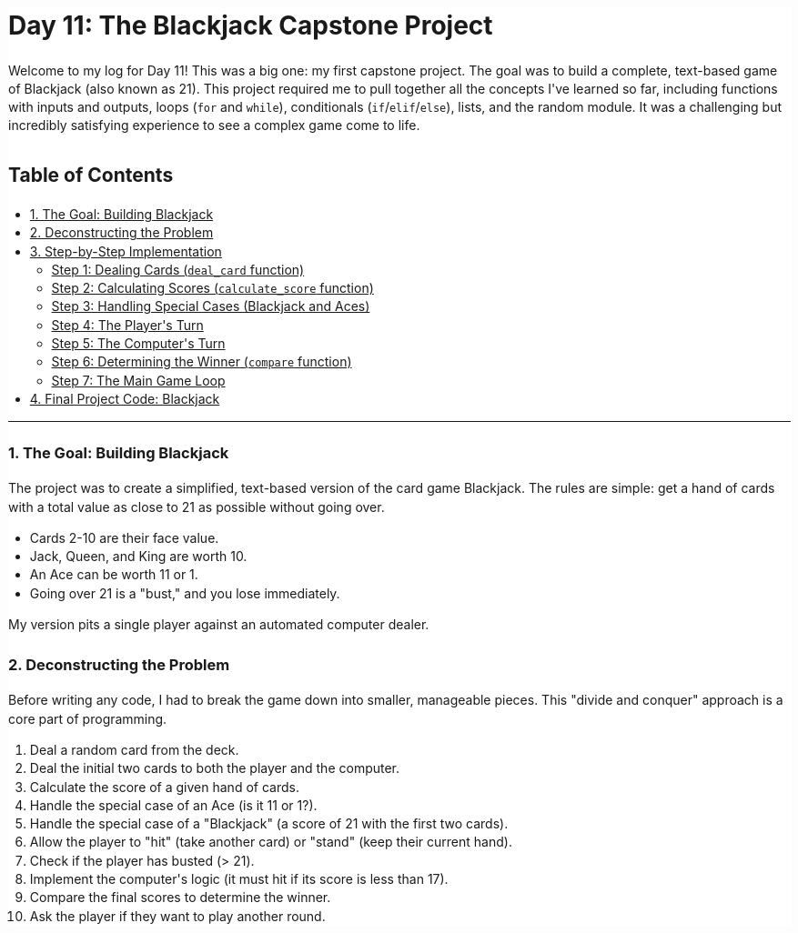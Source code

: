 # Day 11: The Blackjack Capstone Project

Welcome to my log for Day 11! This was a big one: my first capstone project. The goal was to build a complete, text-based game of Blackjack (also known as 21). This project required me to pull together all the concepts I've learned so far, including functions with inputs and outputs, loops (`for` and `while`), conditionals (`if`/`elif`/`else`), lists, and the random module. It was a challenging but incredibly satisfying experience to see a complex game come to life.

## Table of Contents
- [1. The Goal: Building Blackjack](#1-the-goal-building-blackjack)
- [2. Deconstructing the Problem](#2-deconstructing-the-problem)
- [3. Step-by-Step Implementation](#3-step-by-step-implementation)
  - [Step 1: Dealing Cards (`deal_card` function)](#step-1-dealing-cards-deal_card-function)
  - [Step 2: Calculating Scores (`calculate_score` function)](#step-2-calculating-scores-calculate_score-function)
  - [Step 3: Handling Special Cases (Blackjack and Aces)](#step-3-handling-special-cases-blackjack-and-aces)
  - [Step 4: The Player's Turn](#step-4-the-players-turn)
  - [Step 5: The Computer's Turn](#step-5-the-computers-turn)
  - [Step 6: Determining the Winner (`compare` function)](#step-6-determining-the-winner-compare-function)
  - [Step 7: The Main Game Loop](#step-7-the-main-game-loop)
- [4. Final Project Code: Blackjack](#4-final-project-code-blackjack)

---

### 1. The Goal: Building Blackjack
The project was to create a simplified, text-based version of the card game Blackjack.  The rules are simple: get a hand of cards with a total value as close to 21 as possible without going over.
-   Cards 2-10 are their face value.
-   Jack, Queen, and King are worth 10.
-   An Ace can be worth 11 or 1.
-   Going over 21 is a "bust," and you lose immediately.

My version pits a single player against an automated computer dealer.

### 2. Deconstructing the Problem
Before writing any code, I had to break the game down into smaller, manageable pieces. This "divide and conquer" approach is a core part of programming.
1.  Deal a random card from the deck.
2.  Deal the initial two cards to both the player and the computer.
3.  Calculate the score of a given hand of cards.
4.  Handle the special case of an Ace (is it 11 or 1?).
5.  Handle the special case of a "Blackjack" (a score of 21 with the first two cards).
6.  Allow the player to "hit" (take another card) or "stand" (keep their current hand).
7.  Check if the player has busted (> 21).
8.  Implement the computer's logic (it must hit if its score is less than 17).
9.  Compare the final scores to determine the winner.
10. Ask the player if they want to play another round.
